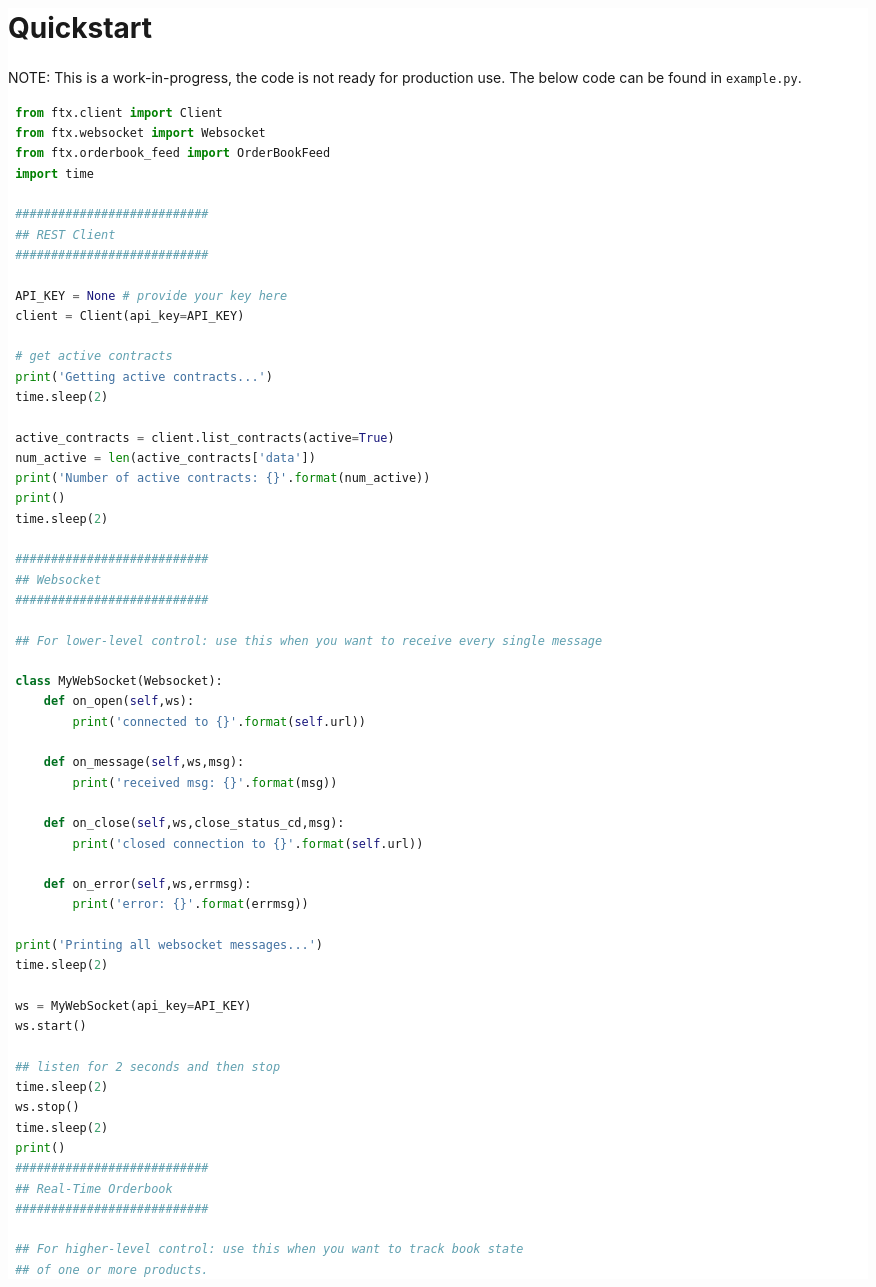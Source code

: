 # Quickstart
NOTE: This is a work-in-progress, the code is not ready for production use.  The below code can be found in `example.py`.

 ```python
  from ftx.client import Client
  from ftx.websocket import Websocket
  from ftx.orderbook_feed import OrderBookFeed
  import time
 
  ###########################
  ## REST Client
  ###########################
 
  API_KEY = None # provide your key here
  client = Client(api_key=API_KEY)

  # get active contracts
  print('Getting active contracts...')
  time.sleep(2)

  active_contracts = client.list_contracts(active=True)
  num_active = len(active_contracts['data'])
  print('Number of active contracts: {}'.format(num_active))
  print()
  time.sleep(2)

  ###########################
  ## Websocket
  ###########################

  ## For lower-level control: use this when you want to receive every single message

  class MyWebSocket(Websocket):
      def on_open(self,ws):
          print('connected to {}'.format(self.url))

      def on_message(self,ws,msg):
          print('received msg: {}'.format(msg))

      def on_close(self,ws,close_status_cd,msg):
          print('closed connection to {}'.format(self.url))

      def on_error(self,ws,errmsg):
          print('error: {}'.format(errmsg))

  print('Printing all websocket messages...')
  time.sleep(2)

  ws = MyWebSocket(api_key=API_KEY)
  ws.start()

  ## listen for 2 seconds and then stop
  time.sleep(2)
  ws.stop()
  time.sleep(2)
  print()
  ###########################
  ## Real-Time Orderbook
  ###########################

  ## For higher-level control: use this when you want to track book state 
  ## of one or more products.
 ```
